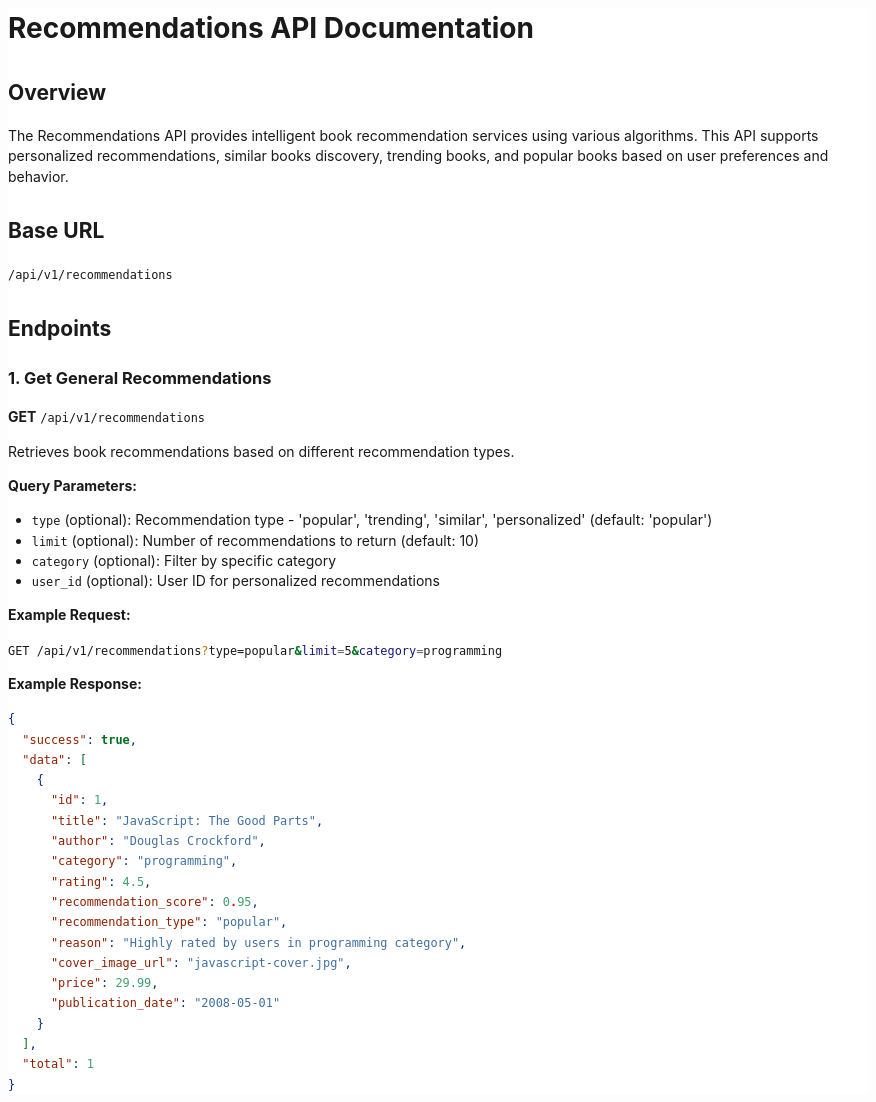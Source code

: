# Recommendations API Documentation

## Overview
The Recommendations API provides intelligent book recommendation services using various algorithms. This API supports personalized recommendations, similar books discovery, trending books, and popular books based on user preferences and behavior.

## Base URL
```
/api/v1/recommendations
```

## Endpoints

### 1. Get General Recommendations
**GET** `/api/v1/recommendations`

Retrieves book recommendations based on different recommendation types.

**Query Parameters:**
- `type` (optional): Recommendation type - 'popular', 'trending', 'similar', 'personalized' (default: 'popular')
- `limit` (optional): Number of recommendations to return (default: 10)
- `category` (optional): Filter by specific category
- `user_id` (optional): User ID for personalized recommendations

**Example Request:**
```bash
GET /api/v1/recommendations?type=popular&limit=5&category=programming
```

**Example Response:**
```json
{
  "success": true,
  "data": [
    {
      "id": 1,
      "title": "JavaScript: The Good Parts",
      "author": "Douglas Crockford",
      "category": "programming",
      "rating": 4.5,
      "recommendation_score": 0.95,
      "recommendation_type": "popular",
      "reason": "Highly rated by users in programming category",
      "cover_image_url": "javascript-cover.jpg",
      "price": 29.99,
      "publication_date": "2008-05-01"
    }
  ],
  "total": 1
}
```
